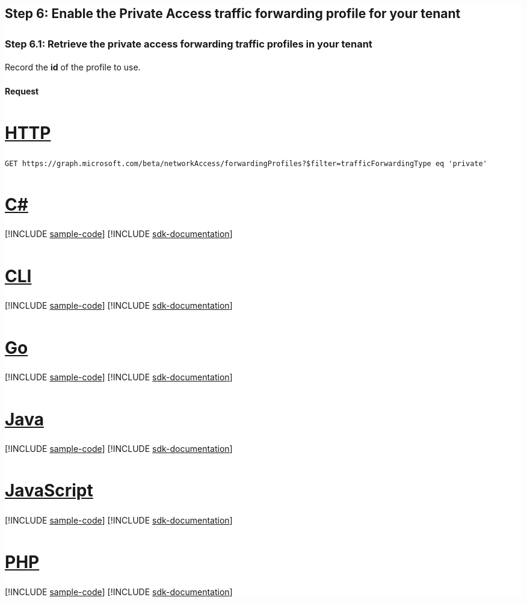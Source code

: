 ## Step 6: Enable the Private Access traffic forwarding profile for your tenant

### Step 6.1: Retrieve the private access forwarding traffic profiles in your tenant

Record the **id** of the profile to use.

#### Request
# [HTTP](#tab/http)

```msgraph-interactive
GET https://graph.microsoft.com/beta/networkAccess/forwardingProfiles?$filter=trafficForwardingType eq 'private'
```

# [C#](#tab/csharp)
[!INCLUDE [sample-code](../includes/snippets/csharp/beta/tutorial-configure-entraprivateaccess-list-forwardingprofiles-csharp-snippets.md)]
[!INCLUDE [sdk-documentation](../includes/snippets/snippets-sdk-documentation-link.md)]

# [CLI](#tab/cli)
[!INCLUDE [sample-code](../includes/snippets/cli/beta/tutorial-configure-entraprivateaccess-list-forwardingprofiles-cli-snippets.md)]
[!INCLUDE [sdk-documentation](../includes/snippets/snippets-sdk-documentation-link.md)]

# [Go](#tab/go)
[!INCLUDE [sample-code](../includes/snippets/go/beta/tutorial-configure-entraprivateaccess-list-forwardingprofiles-go-snippets.md)]
[!INCLUDE [sdk-documentation](../includes/snippets/snippets-sdk-documentation-link.md)]

# [Java](#tab/java)
[!INCLUDE [sample-code](../includes/snippets/java/beta/tutorial-configure-entraprivateaccess-list-forwardingprofiles-java-snippets.md)]
[!INCLUDE [sdk-documentation](../includes/snippets/snippets-sdk-documentation-link.md)]

# [JavaScript](#tab/javascript)
[!INCLUDE [sample-code](../includes/snippets/javascript/beta/tutorial-configure-entraprivateaccess-list-forwardingprofiles-javascript-snippets.md)]
[!INCLUDE [sdk-documentation](../includes/snippets/snippets-sdk-documentation-link.md)]

# [PHP](#tab/php)
[!INCLUDE [sample-code](../includes/snippets/php/beta/tutorial-configure-entraprivateaccess-list-forwardingprofiles-php-snippets.md)]
[!INCLUDE [sdk-documentation](../includes/snippets/snippets-sdk-documentation-link.md)]
